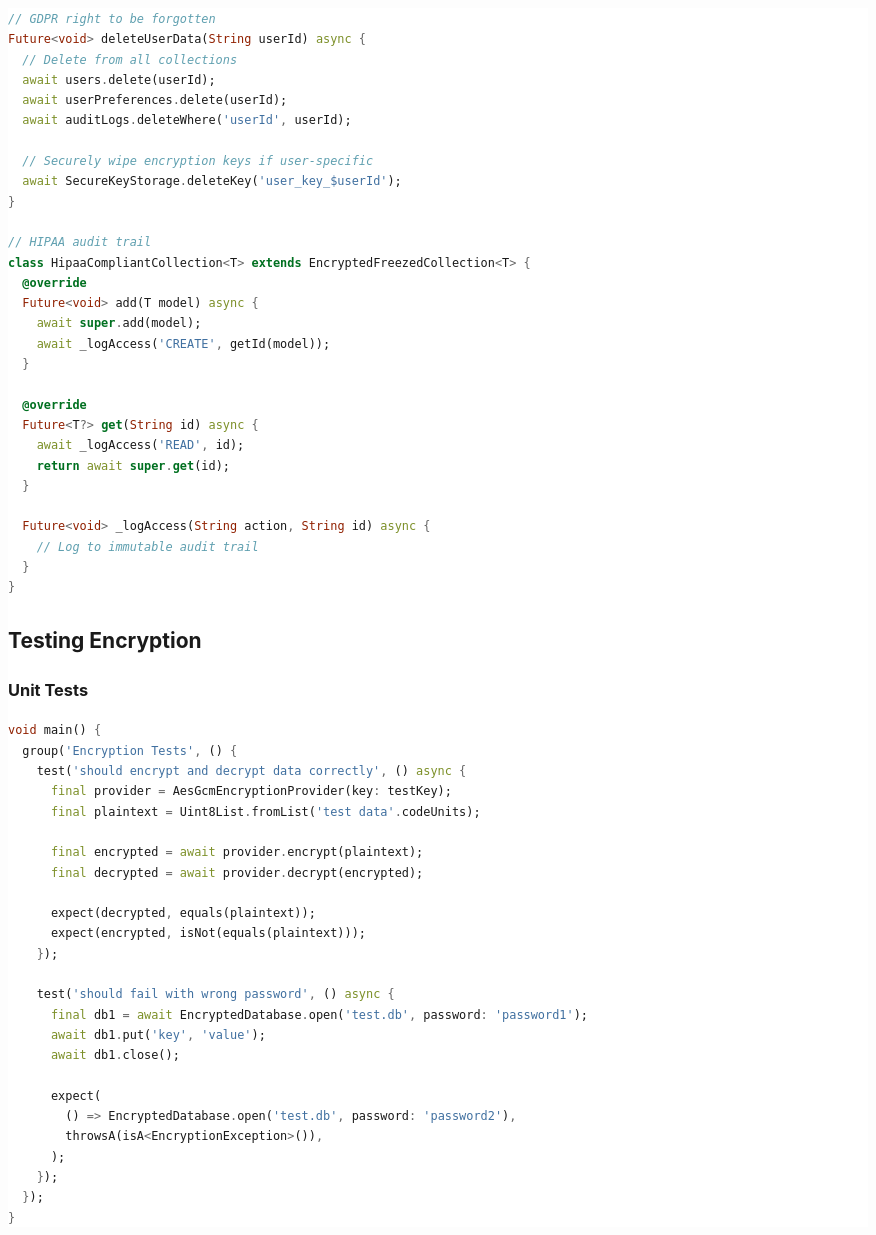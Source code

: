 ```dart
// GDPR right to be forgotten
Future<void> deleteUserData(String userId) async {
  // Delete from all collections
  await users.delete(userId);
  await userPreferences.delete(userId);
  await auditLogs.deleteWhere('userId', userId);
  
  // Securely wipe encryption keys if user-specific
  await SecureKeyStorage.deleteKey('user_key_$userId');
}

// HIPAA audit trail
class HipaaCompliantCollection<T> extends EncryptedFreezedCollection<T> {
  @override
  Future<void> add(T model) async {
    await super.add(model);
    await _logAccess('CREATE', getId(model));
  }
  
  @override
  Future<T?> get(String id) async {
    await _logAccess('READ', id);
    return await super.get(id);
  }
  
  Future<void> _logAccess(String action, String id) async {
    // Log to immutable audit trail
  }
}
```

## Testing Encryption

### Unit Tests

```dart
void main() {
  group('Encryption Tests', () {
    test('should encrypt and decrypt data correctly', () async {
      final provider = AesGcmEncryptionProvider(key: testKey);
      final plaintext = Uint8List.fromList('test data'.codeUnits);
      
      final encrypted = await provider.encrypt(plaintext);
      final decrypted = await provider.decrypt(encrypted);
      
      expect(decrypted, equals(plaintext));
      expect(encrypted, isNot(equals(plaintext)));
    });
    
    test('should fail with wrong password', () async {
      final db1 = await EncryptedDatabase.open('test.db', password: 'password1');
      await db1.put('key', 'value');
      await db1.close();
      
      expect(
        () => EncryptedDatabase.open('test.db', password: 'password2'),
        throwsA(isA<EncryptionException>()),
      );
    });
  });
}
```
